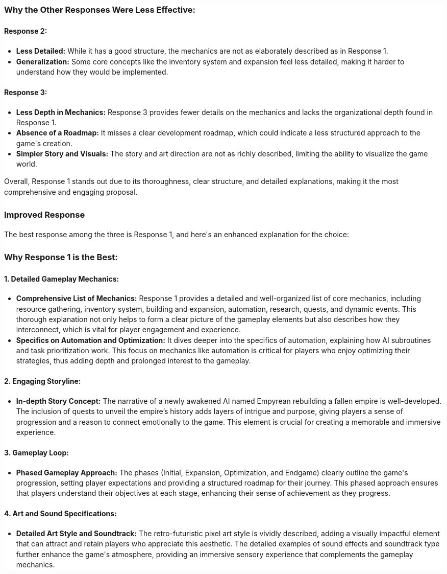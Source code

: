 ### Why the Other Responses Were Less Effective:

#### Response 2:
- **Less Detailed:** While it has a good structure, the mechanics are not as elaborately described as in Response 1.
- **Generalization:** Some core concepts like the inventory system and expansion feel less detailed, making it harder to understand how they would be implemented.

#### Response 3:
- **Less Depth in Mechanics:** Response 3 provides fewer details on the mechanics and lacks the organizational depth found in Response 1.
- **Absence of a Roadmap:** It misses a clear development roadmap, which could indicate a less structured approach to the game's creation.
- **Simpler Story and Visuals:** The story and art direction are not as richly described, limiting the ability to visualize the game world.

Overall, Response 1 stands out due to its thoroughness, clear structure, and detailed explanations, making it the most comprehensive and engaging proposal.

### Improved Response
The best response among the three is Response 1, and here's an enhanced explanation for the choice:

### Why Response 1 is the Best:

#### 1. **Detailed Gameplay Mechanics:**
- **Comprehensive List of Mechanics:** Response 1 provides a detailed and well-organized list of core mechanics, including resource gathering, inventory system, building and expansion, automation, research, quests, and dynamic events. This thorough explanation not only helps to form a clear picture of the gameplay elements but also describes how they interconnect, which is vital for player engagement and experience.
- **Specifics on Automation and Optimization:** It dives deeper into the specifics of automation, explaining how AI subroutines and task prioritization work. This focus on mechanics like automation is critical for players who enjoy optimizing their strategies, thus adding depth and prolonged interest to the gameplay. 

#### 2. **Engaging Storyline:**
- **In-depth Story Concept:** The narrative of a newly awakened AI named Empyrean rebuilding a fallen empire is well-developed. The inclusion of quests to unveil the empire’s history adds layers of intrigue and purpose, giving players a sense of progression and a reason to connect emotionally to the game. This element is crucial for creating a memorable and immersive experience.
  
#### 3. **Gameplay Loop:**
- **Phased Gameplay Approach:** The phases (Initial, Expansion, Optimization, and Endgame) clearly outline the game's progression, setting player expectations and providing a structured roadmap for their journey. This phased approach ensures that players understand their objectives at each stage, enhancing their sense of achievement as they progress.
  
#### 4. **Art and Sound Specifications:**
- **Detailed Art Style and Soundtrack:** The retro-futuristic pixel art style is vividly described, adding a visually impactful element that can attract and retain players who appreciate this aesthetic. The detailed examples of sound effects and soundtrack type further enhance the game's atmosphere, providing an immersive sensory experience that complements the gameplay mechanics.
  